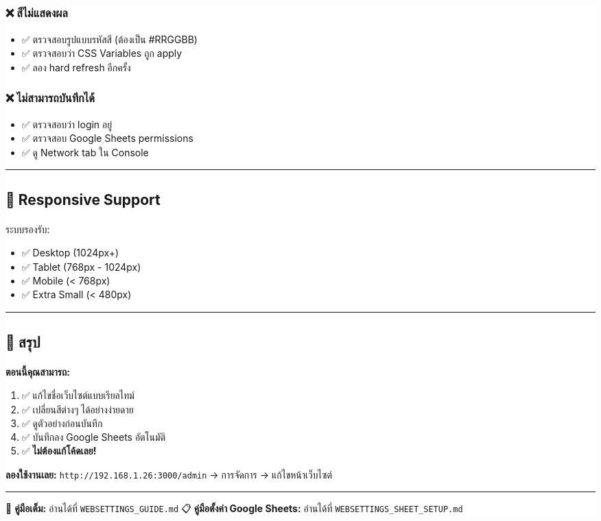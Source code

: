 ### ❌ สีไม่แสดงผล
- ✅ ตรวจสอบรูปแบบรหัสสี (ต้องเป็น #RRGGBB)
- ✅ ตรวจสอบว่า CSS Variables ถูก apply
- ✅ ลอง hard refresh อีกครั้ง

### ❌ ไม่สามารถบันทึกได้
- ✅ ตรวจสอบว่า login อยู่
- ✅ ตรวจสอบ Google Sheets permissions
- ✅ ดู Network tab ใน Console

---

## 📱 Responsive Support

ระบบรองรับ:
- ✅ Desktop (1024px+)
- ✅ Tablet (768px - 1024px)
- ✅ Mobile (< 768px)
- ✅ Extra Small (< 480px)

---

## 🎉 สรุป

**ตอนนี้คุณสามารถ:**
1. ✅ แก้ไขชื่อเว็บไซต์แบบเรียลไทม์
2. ✅ เปลี่ยนสีต่างๆ ได้อย่างง่ายดาย
3. ✅ ดูตัวอย่างก่อนบันทึก
4. ✅ บันทึกลง Google Sheets อัตโนมัติ
5. ✅ **ไม่ต้องแก้โค้ดเลย!**

**ลองใช้งานเลย:** `http://192.168.1.26:3000/admin` → การจัดการ → แก้ไขหน้าเว็บไซต์

---

📖 **คู่มือเต็ม:** อ่านได้ที่ `WEBSETTINGS_GUIDE.md`
📋 **คู่มือตั้งค่า Google Sheets:** อ่านได้ที่ `WEBSETTINGS_SHEET_SETUP.md`
